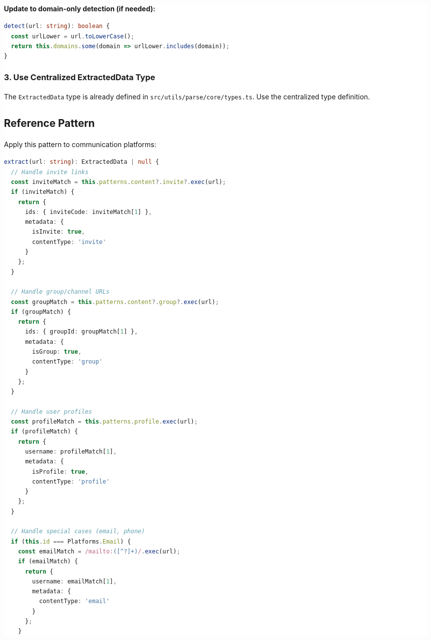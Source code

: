 **Update to domain-only detection (if needed):**
```typescript
detect(url: string): boolean {
  const urlLower = url.toLowerCase();
  return this.domains.some(domain => urlLower.includes(domain));
}
```

### 3. Use Centralized ExtractedData Type
The `ExtractedData` type is already defined in `src/utils/parse/core/types.ts`. Use the centralized type definition.

## Reference Pattern

Apply this pattern to communication platforms:
```typescript
extract(url: string): ExtractedData | null {
  // Handle invite links
  const inviteMatch = this.patterns.content?.invite?.exec(url);
  if (inviteMatch) {
    return {
      ids: { inviteCode: inviteMatch[1] },
      metadata: {
        isInvite: true,
        contentType: 'invite'
      }
    };
  }

  // Handle group/channel URLs
  const groupMatch = this.patterns.content?.group?.exec(url);
  if (groupMatch) {
    return {
      ids: { groupId: groupMatch[1] },
      metadata: {
        isGroup: true,
        contentType: 'group'
      }
    };
  }

  // Handle user profiles
  const profileMatch = this.patterns.profile.exec(url);
  if (profileMatch) {
    return {
      username: profileMatch[1],
      metadata: {
        isProfile: true,
        contentType: 'profile'
      }
    };
  }

  // Handle special cases (email, phone)
  if (this.id === Platforms.Email) {
    const emailMatch = /mailto:([^?]+)/.exec(url);
    if (emailMatch) {
      return {
        username: emailMatch[1],
        metadata: {
          contentType: 'email'
        }
      };
    }
```